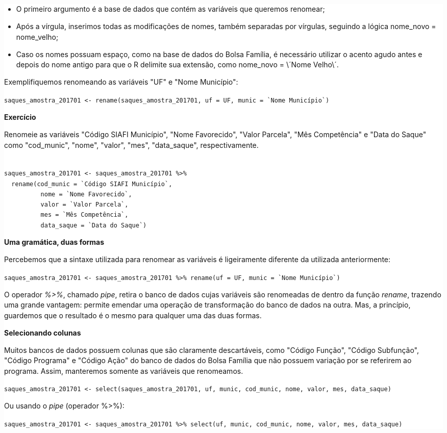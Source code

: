 - O primeiro argumento é a base de dados que contém as variáveis que queremos renomear;

- Após a vírgula, inserimos todas as modificações de nomes, também separadas por vírgulas, seguindo a lógica nome\_novo = nome\_velho;

- Caso os nomes possuam espaço, como na base de dados do Bolsa Família, é necessário utilizar o acento agudo antes e depois do nome antigo para que o R delimite sua extensão, como nome\_novo = \´Nome Velho\´.

Exemplifiquemos renomeando as variáveis "UF" e "Nome Município":

```{r}
saques_amostra_201701 <- rename(saques_amostra_201701, uf = UF, munic = `Nome Município`)
```

**Exercício**

Renomeie as variáveis "Código SIAFI Município", "Nome Favorecido", "Valor Parcela", "Mês Competência" e "Data do Saque" como "cod_munic", "nome", "valor", "mes", "data_saque", respectivamente.

```{r}

saques_amostra_201701 <- saques_amostra_201701 %>% 
  rename(cod_munic = `Código SIAFI Município`,
          nome = `Nome Favorecido`, 
          valor = `Valor Parcela`, 
          mes = `Mês Competência`,
          data_saque = `Data do Saque`)
```

**Uma gramática, duas formas**

Percebemos que a sintaxe utilizada para renomear as variáveis é ligeiramente diferente da utilizada anteriormente:

```{r}
saques_amostra_201701 <- saques_amostra_201701 %>% rename(uf = UF, munic = `Nome Município`)
```

O operador *%>%*, chamado *pipe*, retira o banco de dados cujas variáveis são renomeadas de dentro da função *rename*, trazendo uma grande vantagem: permite emendar uma operação de transformação do banco de dados na outra. Mas, a princípio, guardemos que o resultado é o mesmo para qualquer uma das duas formas.


**Selecionando colunas**

Muitos bancos de dados possuem colunas que são claramente descartáveis, como "Código Função", "Código Subfunção", "Código Programa" e "Código Ação" do banco de dados do Bolsa Família que não possuem variação por se referirem ao programa. Assim, manteremos somente as variáveis que renomeamos.

```{r}
saques_amostra_201701 <- select(saques_amostra_201701, uf, munic, cod_munic, nome, valor, mes, data_saque)
```

Ou usando o *pipe* (operador %>%):

```{r}
saques_amostra_201701 <- saques_amostra_201701 %>% select(uf, munic, cod_munic, nome, valor, mes, data_saque)
```

